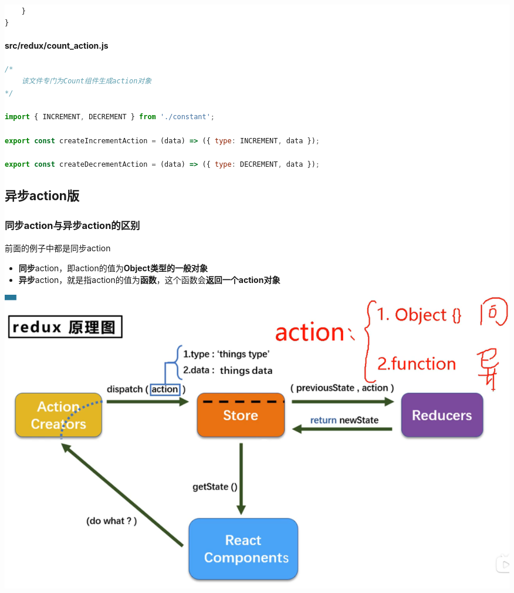 ```js
    }
}
```

#### src/redux/count_action.js

```js
/*
    该文件专门为Count组件生成action对象
*/

import { INCREMENT, DECREMENT } from './constant';

export const createIncrementAction = (data) => ({ type: INCREMENT, data });

export const createDecrementAction = (data) => ({ type: DECREMENT, data });
```

## 异步action版

### 同步action与异步action的区别

前面的例子中都是同步action
- **同步**action，即action的值为**Object类型的一般对象**
- **异步**action，就是指action的值为**函数**，这个函数会**返回一个action对象**

![](resources/2024-10-15-22-03-00.png)
